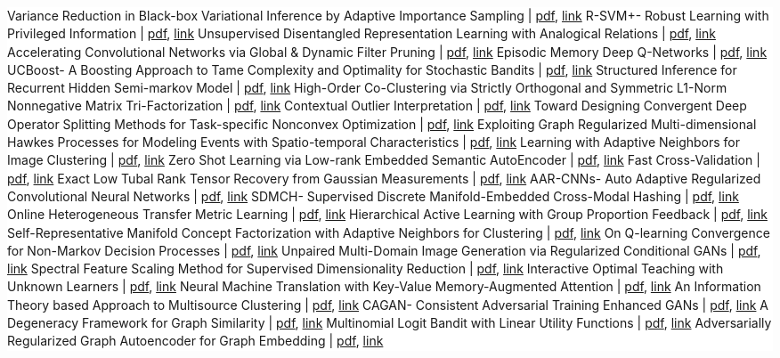 Variance Reduction in Black-box Variational Inference by Adaptive Importance Sampling | [pdf](https://www.ijcai.org/proceedings/2018/0333.pdf), [link](https://www.ijcai.org/proceedings/2018/333)
R-SVM+- Robust Learning with Privileged Information | [pdf](https://www.ijcai.org/proceedings/2018/0334.pdf), [link](https://www.ijcai.org/proceedings/2018/334)
Unsupervised Disentangled Representation Learning with Analogical Relations | [pdf](https://www.ijcai.org/proceedings/2018/0335.pdf), [link](https://www.ijcai.org/proceedings/2018/335)
Accelerating Convolutional Networks via Global & Dynamic Filter Pruning | [pdf](https://www.ijcai.org/proceedings/2018/0336.pdf), [link](https://www.ijcai.org/proceedings/2018/336)
Episodic Memory Deep Q-Networks | [pdf](https://www.ijcai.org/proceedings/2018/0337.pdf), [link](https://www.ijcai.org/proceedings/2018/337)
UCBoost- A Boosting Approach to Tame Complexity and Optimality for Stochastic Bandits | [pdf](https://www.ijcai.org/proceedings/2018/0338.pdf), [link](https://www.ijcai.org/proceedings/2018/338)
Structured Inference for Recurrent Hidden Semi-markov Model | [pdf](https://www.ijcai.org/proceedings/2018/0339.pdf), [link](https://www.ijcai.org/proceedings/2018/339)
High-Order Co-Clustering via Strictly Orthogonal and Symmetric L1-Norm Nonnegative Matrix Tri-Factorization | [pdf](https://www.ijcai.org/proceedings/2018/0340.pdf), [link](https://www.ijcai.org/proceedings/2018/340)
Contextual Outlier Interpretation | [pdf](https://www.ijcai.org/proceedings/2018/0341.pdf), [link](https://www.ijcai.org/proceedings/2018/341)
Toward Designing Convergent Deep Operator Splitting Methods for Task-specific Nonconvex Optimization | [pdf](https://www.ijcai.org/proceedings/2018/0342.pdf), [link](https://www.ijcai.org/proceedings/2018/342)
Exploiting Graph Regularized Multi-dimensional Hawkes Processes for Modeling Events with Spatio-temporal Characteristics | [pdf](https://www.ijcai.org/proceedings/2018/0343.pdf), [link](https://www.ijcai.org/proceedings/2018/343)
Learning with Adaptive Neighbors for Image Clustering | [pdf](https://www.ijcai.org/proceedings/2018/0344.pdf), [link](https://www.ijcai.org/proceedings/2018/344)
Zero Shot Learning via Low-rank Embedded Semantic AutoEncoder | [pdf](https://www.ijcai.org/proceedings/2018/0345.pdf), [link](https://www.ijcai.org/proceedings/2018/345)
Fast Cross-Validation | [pdf](https://www.ijcai.org/proceedings/2018/0346.pdf), [link](https://www.ijcai.org/proceedings/2018/346)
Exact Low Tubal Rank Tensor Recovery from Gaussian Measurements | [pdf](https://www.ijcai.org/proceedings/2018/0347.pdf), [link](https://www.ijcai.org/proceedings/2018/347)
AAR-CNNs- Auto Adaptive Regularized Convolutional Neural Networks | [pdf](https://www.ijcai.org/proceedings/2018/0348.pdf), [link](https://www.ijcai.org/proceedings/2018/348)
SDMCH- Supervised Discrete Manifold-Embedded Cross-Modal Hashing | [pdf](https://www.ijcai.org/proceedings/2018/0349.pdf), [link](https://www.ijcai.org/proceedings/2018/349)
Online Heterogeneous Transfer Metric Learning | [pdf](https://www.ijcai.org/proceedings/2018/0350.pdf), [link](https://www.ijcai.org/proceedings/2018/350)
Hierarchical Active Learning with Group Proportion Feedback | [pdf](https://www.ijcai.org/proceedings/2018/0351.pdf), [link](https://www.ijcai.org/proceedings/2018/351)
Self-Representative Manifold Concept Factorization with Adaptive Neighbors for Clustering | [pdf](https://www.ijcai.org/proceedings/2018/0352.pdf), [link](https://www.ijcai.org/proceedings/2018/352)
On Q-learning Convergence for Non-Markov Decision Processes | [pdf](https://www.ijcai.org/proceedings/2018/0353.pdf), [link](https://www.ijcai.org/proceedings/2018/353)
Unpaired Multi-Domain Image Generation via Regularized Conditional GANs | [pdf](https://www.ijcai.org/proceedings/2018/0354.pdf), [link](https://www.ijcai.org/proceedings/2018/354)
Spectral Feature Scaling Method for Supervised Dimensionality Reduction | [pdf](https://www.ijcai.org/proceedings/2018/0355.pdf), [link](https://www.ijcai.org/proceedings/2018/355)
Interactive Optimal Teaching with Unknown Learners | [pdf](https://www.ijcai.org/proceedings/2018/0356.pdf), [link](https://www.ijcai.org/proceedings/2018/356)
Neural Machine Translation with Key-Value Memory-Augmented Attention | [pdf](https://www.ijcai.org/proceedings/2018/0357.pdf), [link](https://www.ijcai.org/proceedings/2018/357)
An Information Theory based Approach to Multisource Clustering | [pdf](https://www.ijcai.org/proceedings/2018/0358.pdf), [link](https://www.ijcai.org/proceedings/2018/358)
CAGAN- Consistent Adversarial Training Enhanced GANs | [pdf](https://www.ijcai.org/proceedings/2018/0359.pdf), [link](https://www.ijcai.org/proceedings/2018/359)
A Degeneracy Framework for Graph Similarity | [pdf](https://www.ijcai.org/proceedings/2018/0360.pdf), [link](https://www.ijcai.org/proceedings/2018/360)
Multinomial Logit Bandit with Linear Utility Functions | [pdf](https://www.ijcai.org/proceedings/2018/0361.pdf), [link](https://www.ijcai.org/proceedings/2018/361)
Adversarially Regularized Graph Autoencoder for Graph Embedding | [pdf](https://www.ijcai.org/proceedings/2018/0362.pdf), [link](https://www.ijcai.org/proceedings/2018/362)